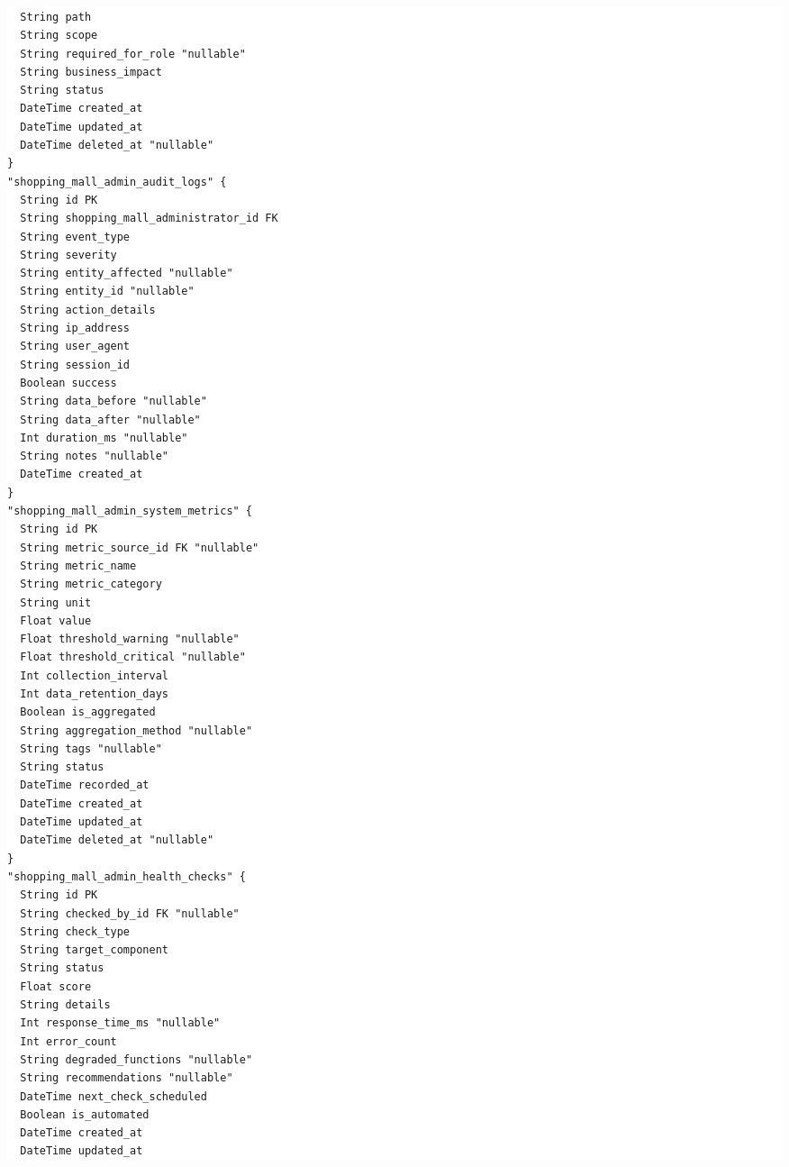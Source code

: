```mermaid
  String path
  String scope
  String required_for_role "nullable"
  String business_impact
  String status
  DateTime created_at
  DateTime updated_at
  DateTime deleted_at "nullable"
}
"shopping_mall_admin_audit_logs" {
  String id PK
  String shopping_mall_administrator_id FK
  String event_type
  String severity
  String entity_affected "nullable"
  String entity_id "nullable"
  String action_details
  String ip_address
  String user_agent
  String session_id
  Boolean success
  String data_before "nullable"
  String data_after "nullable"
  Int duration_ms "nullable"
  String notes "nullable"
  DateTime created_at
}
"shopping_mall_admin_system_metrics" {
  String id PK
  String metric_source_id FK "nullable"
  String metric_name
  String metric_category
  String unit
  Float value
  Float threshold_warning "nullable"
  Float threshold_critical "nullable"
  Int collection_interval
  Int data_retention_days
  Boolean is_aggregated
  String aggregation_method "nullable"
  String tags "nullable"
  String status
  DateTime recorded_at
  DateTime created_at
  DateTime updated_at
  DateTime deleted_at "nullable"
}
"shopping_mall_admin_health_checks" {
  String id PK
  String checked_by_id FK "nullable"
  String check_type
  String target_component
  String status
  Float score
  String details
  Int response_time_ms "nullable"
  Int error_count
  String degraded_functions "nullable"
  String recommendations "nullable"
  DateTime next_check_scheduled
  Boolean is_automated
  DateTime created_at
  DateTime updated_at
```